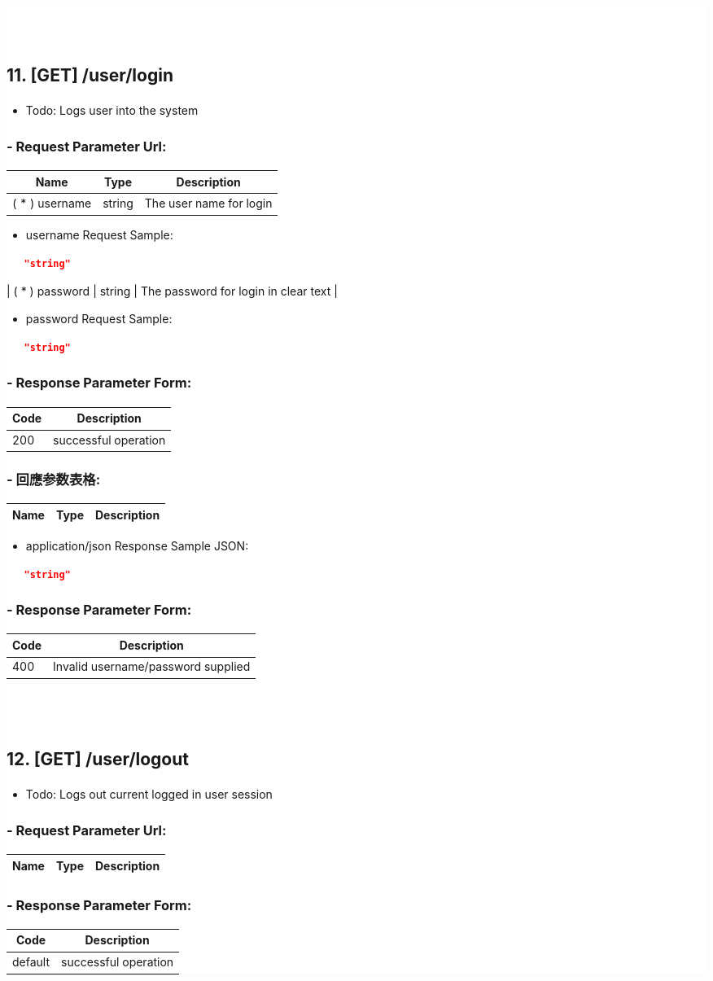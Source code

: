 <br><br>

## 11. **[GET]** /user/login
- Todo: Logs user into the system
### - Request Parameter Url:
| Name | Type | Description |
|------|------|-------------|
| ( * ) username | string    | The user name for login |
- username Request Sample:
```json
   "string"
```
| ( * ) password | string    | The password for login in clear text |
- password Request Sample:
```json
   "string"
```
### - Response Parameter Form:
| Code | Description |
|------|-------------|
| 200 | successful operation |
### - 回應参数表格:
| Name | Type | Description |
|------|------|-------------|
- application/json Response Sample JSON:
```json
   "string"
```
### - Response Parameter Form:
| Code | Description |
|------|-------------|
| 400 | Invalid username/password supplied |

<br><br>

## 12. **[GET]** /user/logout
- Todo: Logs out current logged in user session
### - Request Parameter Url:
| Name | Type | Description |
|------|------|-------------|
### - Response Parameter Form:
| Code | Description |
|------|-------------|
| default | successful operation |
